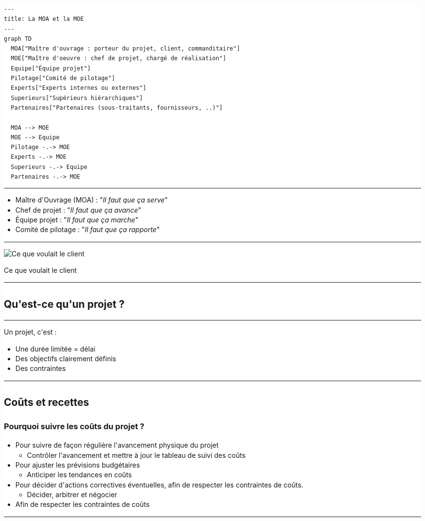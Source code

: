 
```mermaid
---
title: La MOA et la MOE
---
graph TD
  MOA["Maître d'ouvrage : porteur du projet, client, commanditaire"]
  MOE["Maître d'oeuvre : chef de projet, chargé de réalisation"]
  Equipe["Équipe projet"]
  Pilotage["Comité de pilotage"]
  Experts["Experts internes ou externes"]
  Superieurs["Supérieurs hiérarchiques"]
  Partenaires["Partenaires (sous-traitants, fournisseurs, ..)"]

  MOA --> MOE
  MOE --> Equipe
  Pilotage -.-> MOE
  Experts -.-> MOE
  Superieurs -.-> Equipe
  Partenaires -.-> MOE
```

---

- Maître d'Ouvrage (MOA) : "_Il faut que ça serve_"
- Chef de projet : "_Il faut que ça avance_"
- Équipe projet : "_Il faut que ça marche_"
- Comité de pilotage : "_Il faut que ça rapporte_"

---

![Ce que voulait le client](@assets/projet/balancoire.jpg)

<div class="caption">Ce que voulait le client</div>

---

## Qu'est-ce qu'un projet ?

---

Un projet, c'est :

- Une durée limitée = délai
- Des objectifs clairement définis
- Des contraintes

---

## Coûts et recettes

### Pourquoi suivre les coûts du projet ?

- Pour suivre de façon régulière l'avancement physique du projet
    + Contrôler l'avancement et mettre à jour le tableau de suivi des coûts
- Pour ajuster les prévisions budgétaires
    + Anticiper les tendances en coûts
- Pour décider d'actions correctives éventuelles, afin de respecter les contraintes de coûts.
    + Décider, arbitrer et négocier
- Afin de respecter les contraintes de coûts

---